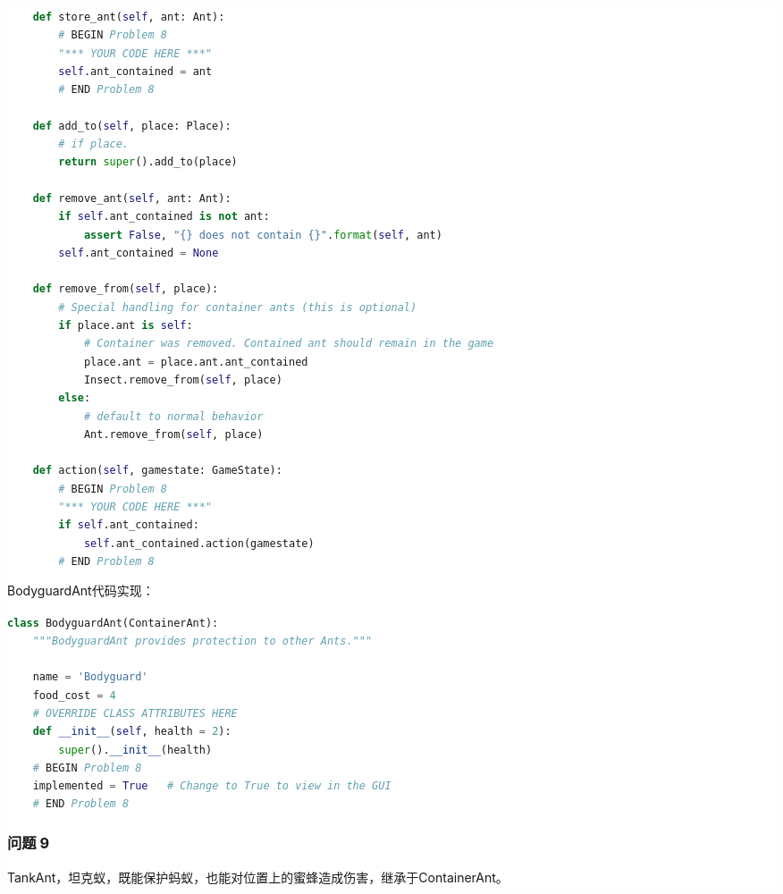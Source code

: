 ```python
    def store_ant(self, ant: Ant):
        # BEGIN Problem 8
        "*** YOUR CODE HERE ***"
        self.ant_contained = ant
        # END Problem 8
        
    def add_to(self, place: Place):
        # if place.
        return super().add_to(place)

    def remove_ant(self, ant: Ant):
        if self.ant_contained is not ant:
            assert False, "{} does not contain {}".format(self, ant)
        self.ant_contained = None

    def remove_from(self, place):
        # Special handling for container ants (this is optional)
        if place.ant is self:
            # Container was removed. Contained ant should remain in the game
            place.ant = place.ant.ant_contained
            Insect.remove_from(self, place)
        else:
            # default to normal behavior
            Ant.remove_from(self, place)

    def action(self, gamestate: GameState):
        # BEGIN Problem 8
        "*** YOUR CODE HERE ***"
        if self.ant_contained:
            self.ant_contained.action(gamestate)
        # END Problem 8
```

BodyguardAnt代码实现：

```python
class BodyguardAnt(ContainerAnt):
    """BodyguardAnt provides protection to other Ants."""

    name = 'Bodyguard'
    food_cost = 4
    # OVERRIDE CLASS ATTRIBUTES HERE
    def __init__(self, health = 2):
        super().__init__(health)
    # BEGIN Problem 8
    implemented = True   # Change to True to view in the GUI
    # END Problem 8
```

### 问题 9

TankAnt，坦克蚁，既能保护蚂蚁，也能对位置上的蜜蜂造成伤害，继承于ContainerAnt。
